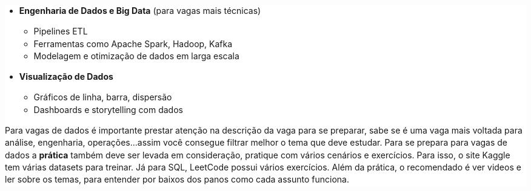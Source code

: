 - **Engenharia de Dados e Big Data** (para vagas mais técnicas)
    - Pipelines ETL
    - Ferramentas como Apache Spark, Hadoop, Kafka
    - Modelagem e otimização de dados em larga escala

- **Visualização de Dados**
    - Gráficos de linha, barra, dispersão
    - Dashboards e storytelling com dados


Para vagas de dados é importante prestar atenção na descrição da vaga para se preparar, sabe se é uma vaga mais voltada para análise, engenharia, operações...assim você consegue filtrar melhor o tema que deve estudar.
Para se prepara para vagas de dados a **prática** também deve ser levada em consideração, pratique com vários cenários e exercícios. Para isso, o site Kaggle tem várias datasets para treinar. Já para SQL, LeetCode possui vários exercícios. Além da prática, o recomendado é ver videos e ler sobre os temas, para entender por baixos dos panos como cada assunto funciona.
